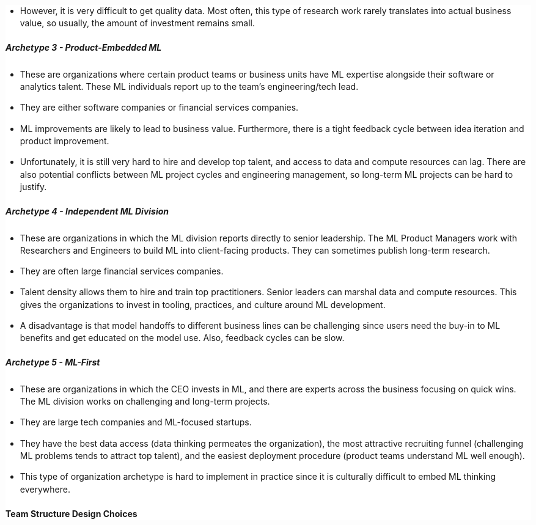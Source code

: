 -   However, it is very difficult to get quality data. Most often, this
type of research work rarely translates into actual business
value, so usually, the amount of investment remains small.

##### Archetype 3 - Product-Embedded ML

-   These are organizations where certain product teams or business
units have ML expertise alongside their software or analytics
talent. These ML individuals report up to the team’s
engineering/tech lead.

-   They are either software companies or financial services companies.

-   ML improvements are likely to lead to business value. Furthermore,
there is a tight feedback cycle between idea iteration and product
improvement.

-   Unfortunately, it is still very hard to hire and develop top talent,
and access to data and compute resources can lag. There are also
potential conflicts between ML project cycles and engineering
management, so long-term ML projects can be hard to justify.

##### Archetype 4 - Independent ML Division

-   These are organizations in which the ML division reports directly to
senior leadership. The ML Product Managers work with Researchers
and Engineers to build ML into client-facing products. They can
sometimes publish long-term research.

-   They are often large financial services companies.

-   Talent density allows them to hire and train top practitioners.
Senior leaders can marshal data and compute resources. This gives
the organizations to invest in tooling, practices, and culture
around ML development.

-   A disadvantage is that model handoffs to different business lines
can be challenging since users need the buy-in to ML benefits and
get educated on the model use. Also, feedback cycles can be slow.

##### Archetype 5 - ML-First

-   These are organizations in which the CEO invests in ML, and there
are experts across the business focusing on quick wins. The ML
division works on challenging and long-term projects.

-   They are large tech companies and ML-focused startups.

-   They have the best data access (data thinking permeates the
organization), the most attractive recruiting funnel (challenging
ML problems tends to attract top talent), and the easiest
deployment procedure (product teams understand ML well enough).

-   This type of organization archetype is hard to implement in practice
since it is culturally difficult to embed ML thinking everywhere.

#### Team Structure Design Choices
